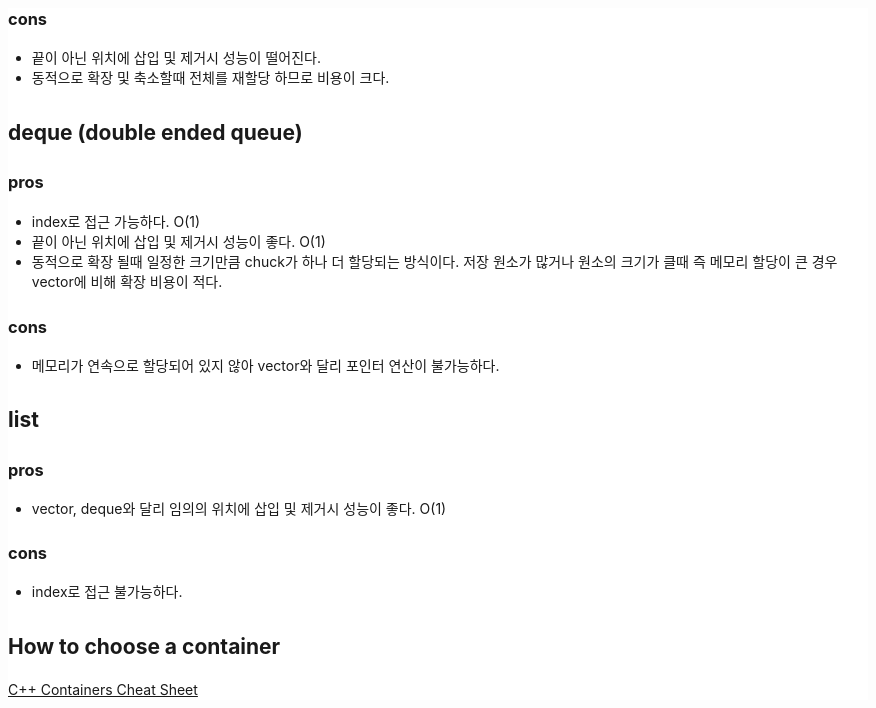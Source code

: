 ### cons

- 끝이 아닌 위치에 삽입 및 제거시 성능이 떨어진다.
- 동적으로 확장 및 축소할때 전체를 재할당 하므로 비용이 크다.

## deque (double ended queue)

### pros

- index로 접근 가능하다. O(1)
- 끝이 아닌 위치에 삽입 및 제거시 성능이 좋다. O(1)
- 동적으로 확장 될때 일정한 크기만큼 chuck가 하나 더 할당되는 방식이다.
  저장 원소가 많거나 원소의 크기가 클때 즉 메모리 할당이 큰 경우 
  vector에 비해 확장 비용이 적다.

### cons

- 메모리가 연속으로 할당되어 있지 않아 vector와 달리 포인터 연산이 불가능하다.

## list

### pros

- vector, deque와 달리 임의의 위치에 삽입 및 제거시 성능이 좋다. O(1)

### cons

- index로 접근 불가능하다. 

## How to choose a container

[C++ Containers Cheat Sheet](http://homepages.e3.net.nz/~djm/cppcontainers.html)
